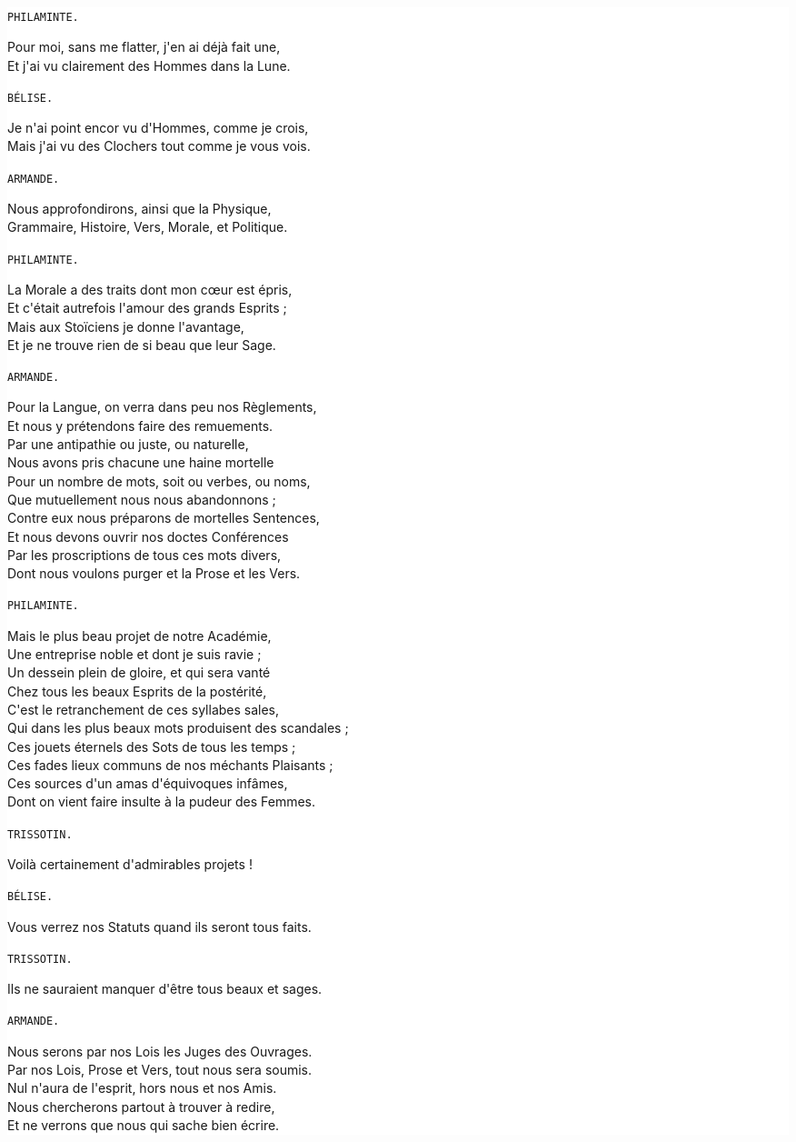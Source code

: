     PHILAMINTE.
Pour moi, sans me flatter, j'en ai déjà fait une,  
Et j'ai vu clairement des Hommes dans la Lune.  

    BÉLISE.
Je n'ai point encor vu d'Hommes, comme je crois,  
Mais j'ai vu des Clochers tout comme je vous vois.  

    ARMANDE.
Nous approfondirons, ainsi que la Physique,  
Grammaire, Histoire, Vers, Morale, et Politique.  

    PHILAMINTE.
La Morale a des traits dont mon cœur est épris,  
Et c'était autrefois l'amour des grands Esprits ;  
Mais aux Stoïciens je donne l'avantage,  
Et je ne trouve rien de si beau que leur Sage.  

    ARMANDE.
Pour la Langue, on verra dans peu nos Règlements,  
Et nous y prétendons faire des remuements.  
Par une antipathie ou juste, ou naturelle,  
Nous avons pris chacune une haine mortelle  
Pour un nombre de mots, soit ou verbes, ou noms,  
Que mutuellement nous nous abandonnons ;  
Contre eux nous préparons de mortelles Sentences,  
Et nous devons ouvrir nos doctes Conférences  
Par les proscriptions de tous ces mots divers,  
Dont nous voulons purger et la Prose et les Vers.  

    PHILAMINTE.
Mais le plus beau projet de notre Académie,  
Une entreprise noble et dont je suis ravie ;  
Un dessein plein de gloire, et qui sera vanté  
Chez tous les beaux Esprits de la postérité,  
C'est le retranchement de ces syllabes sales,  
Qui dans les plus beaux mots produisent des scandales ;  
Ces jouets éternels des Sots de tous les temps ;  
Ces fades lieux communs de nos méchants Plaisants ;  
Ces sources d'un amas d'équivoques infâmes,  
Dont on vient faire insulte à la pudeur des Femmes.  

    TRISSOTIN.
Voilà certainement d'admirables projets !  

    BÉLISE.
Vous verrez nos Statuts quand ils seront tous faits.  

    TRISSOTIN.
Ils ne sauraient manquer d'être tous beaux et sages.  

    ARMANDE.
Nous serons par nos Lois les Juges des Ouvrages.  
Par nos Lois, Prose et Vers, tout nous sera soumis.  
Nul n'aura de l'esprit, hors nous et nos Amis.  
Nous chercherons partout à trouver à redire,  
Et ne verrons que nous qui sache bien écrire.  
